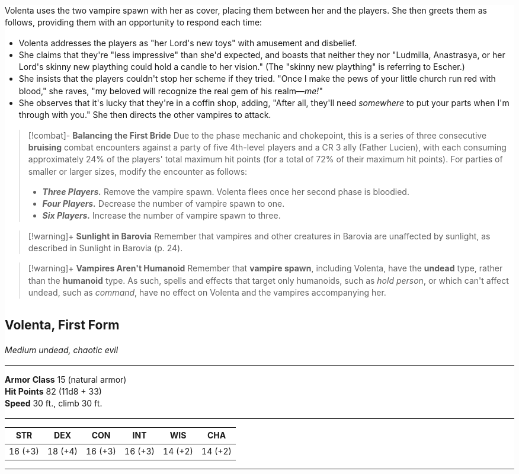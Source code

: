 Volenta uses the two vampire spawn with her as cover, placing them between her and the players. She then greets them as follows, providing them with an opportunity to respond each time:

* Volenta addresses the players as "her Lord's new toys" with amusement and disbelief.
* She claims that they're "less impressive" than she'd expected, and boasts that neither they nor "Ludmilla, Anastrasya, or her Lord's skinny new plaything could hold a candle to her vision." (The "skinny new plaything" is referring to Escher.)
* She insists that the players couldn't stop her scheme if they tried. "Once I make the pews of your little church run red with blood," she raves, "my beloved will recognize the real gem of his realm—_me!_"
* She observes that it's lucky that they're in a coffin shop, adding, "After all, they'll need *somewhere* to put your parts when I'm through with you." She then directs the other vampires to attack.

> [!combat]- **Balancing the First Bride**
> Due to the phase mechanic and chokepoint, this is a series of three consecutive **bruising** combat encounters against a party of five 4th-level players and a CR 3 ally (Father Lucien), with each consuming approximately 24% of the players' total maximum hit points (for a total of 72% of their maximum hit points). For parties of smaller or larger sizes, modify the encounter as follows:
> 
> * ***Three Players.*** Remove the vampire spawn. Volenta flees once her second phase is bloodied.
> * ***Four Players.*** Decrease the number of vampire spawn to one. 
> * ***Six Players.*** Increase the number of vampire spawn to three.

> [!warning]+ **Sunlight in Barovia**
> Remember that vampires and other creatures in Barovia are unaffected by sunlight, as described in <span class="citation">Sunlight in Barovia (p. 24)</span>.

> [!warning]+ **Vampires Aren't Humanoid**
> Remember that **vampire spawn**, including Volenta, have the **undead** type, rather than the **humanoid** type. As such, spells and effects that target only humanoids, such as _hold person_, or which can't affect undead, such as _command_, have no effect on Volenta and the vampires accompanying her.

<div class="statblock">
<h2>Volenta, First Form</h2>
<em>Medium undead, chaotic evil</em>
<hr>
<strong>Armor Class</strong> 15 (natural armor)
<br>
<strong>Hit Points</strong> 82 (11d8 + 33)
<br>
<strong>Speed</strong> 30 ft., climb 30 ft.
<hr>
<table class="ability-table">
  <thead>
    <tr>
      <th>STR</th>
      <th>DEX</th>
      <th>CON</th>
      <th>INT</th>
      <th>WIS</th>
      <th>CHA</th>
    </tr>
  </thead>
  <tbody>
    <tr>
      <td>16 (+3)</td>
      <td>18 (+4)</td>
      <td>16 (+3)</td>
      <td>16 (+3)</td>
      <td>14 (+2)</td>
      <td>14 (+2)</td>
    </tr>
  </tbody>
</table>
<hr>